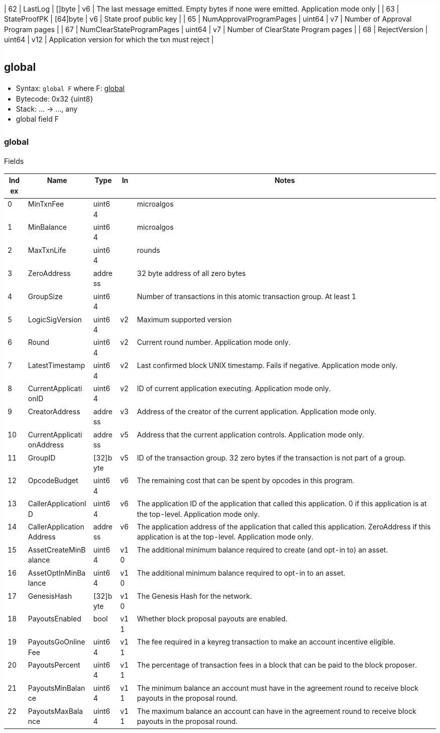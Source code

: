 | 62 | LastLog | []byte | v6  | The last message emitted. Empty bytes if none were emitted. Application mode only |
| 63 | StateProofPK | [64]byte | v6  | State proof public key |
| 65 | NumApprovalProgramPages | uint64 | v7  | Number of Approval Program pages |
| 67 | NumClearStateProgramPages | uint64 | v7  | Number of ClearState Program pages |
| 68 | RejectVersion | uint64 | v12  | Application version for which the txn must reject |


## global

- Syntax: `global F` where F: [global](#field-group-global)
- Bytecode: 0x32 {uint8}
- Stack: ... &rarr; ..., any
- global field F

### global

Fields

| Index | Name | Type | In | Notes |
| - | ------ | -- | - | --------- |
| 0 | MinTxnFee | uint64 |      | microalgos |
| 1 | MinBalance | uint64 |      | microalgos |
| 2 | MaxTxnLife | uint64 |      | rounds |
| 3 | ZeroAddress | address |      | 32 byte address of all zero bytes |
| 4 | GroupSize | uint64 |      | Number of transactions in this atomic transaction group. At least 1 |
| 5 | LogicSigVersion | uint64 | v2  | Maximum supported version |
| 6 | Round | uint64 | v2  | Current round number. Application mode only. |
| 7 | LatestTimestamp | uint64 | v2  | Last confirmed block UNIX timestamp. Fails if negative. Application mode only. |
| 8 | CurrentApplicationID | uint64 | v2  | ID of current application executing. Application mode only. |
| 9 | CreatorAddress | address | v3  | Address of the creator of the current application. Application mode only. |
| 10 | CurrentApplicationAddress | address | v5  | Address that the current application controls. Application mode only. |
| 11 | GroupID | [32]byte | v5  | ID of the transaction group. 32 zero bytes if the transaction is not part of a group. |
| 12 | OpcodeBudget | uint64 | v6  | The remaining cost that can be spent by opcodes in this program. |
| 13 | CallerApplicationID | uint64 | v6  | The application ID of the application that called this application. 0 if this application is at the top-level. Application mode only. |
| 14 | CallerApplicationAddress | address | v6  | The application address of the application that called this application. ZeroAddress if this application is at the top-level. Application mode only. |
| 15 | AssetCreateMinBalance | uint64 | v10  | The additional minimum balance required to create (and opt-in to) an asset. |
| 16 | AssetOptInMinBalance | uint64 | v10  | The additional minimum balance required to opt-in to an asset. |
| 17 | GenesisHash | [32]byte | v10  | The Genesis Hash for the network. |
| 18 | PayoutsEnabled | bool | v11  | Whether block proposal payouts are enabled. |
| 19 | PayoutsGoOnlineFee | uint64 | v11  | The fee required in a keyreg transaction to make an account incentive eligible. |
| 20 | PayoutsPercent | uint64 | v11  | The percentage of transaction fees in a block that can be paid to the block proposer. |
| 21 | PayoutsMinBalance | uint64 | v11  | The minimum balance an account must have in the agreement round to receive block payouts in the proposal round. |
| 22 | PayoutsMaxBalance | uint64 | v11  | The maximum balance an account can have in the agreement round to receive block payouts in the proposal round. |
